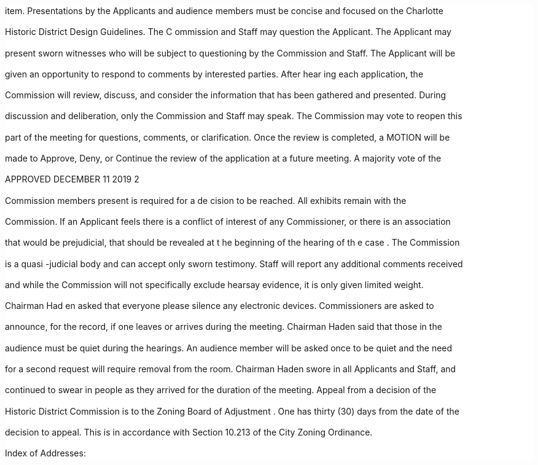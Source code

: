 item. Presentations by the Applicants and audience members must be concise and focused on the Charlotte 

Historic District Design Guidelines. The C ommission and Staff may question the Applicant. The Applicant may 

present sworn witnesses who will be subject to questioning by the Commission and Staff. The Applicant will be 

given an opportunity to respond to comments by interested parties. After hear ing each application, the 

Commission will review, discuss, and consider the information that has been gathered and presented. During 

discussion and deliberation, only the Commission and Staff may speak. The Commission may vote to reopen this 

part of the meeting for questions, comments, or clarification. Once the review is completed, a MOTION will be 

made to Approve, Deny, or Continue the review of the application at a future meeting. A majority vote of the 

APPROVED DECEMBER 11 2019 2

Commission members present is required for a de cision to be reached. All exhibits remain with the 

Commission. If an Applicant feels there is a conflict of interest of any Commissioner, or there is an association 

that would be prejudicial, that should be revealed at t he beginning of the hearing of th e case . The Commission 

is a quasi -judicial body and can accept only sworn testimony. Staff will report any additional comments received 

and while the Commission will not specifically exclude hearsay evidence, it is only given limited weight. 

Chairman Had en asked that everyone please silence any electronic devices. Commissioners are asked to 

announce, for the record, if one leaves or arrives during the meeting. Chairman Haden said that those in the 

audience must be quiet during the hearings. An audience member will be asked once to be quiet and the need 

for a second request will require removal from the room. Chairman Haden swore in all Applicants and Staff, and 

continued to swear in people as they arrived for the duration of the meeting. Appeal from a decision of the 

Historic District Commission is to the Zoning Board of Adjustment . One has thirty (30) days from the date of the 

decision to appeal. This is in accordance with Section 10.213 of the City Zoning Ordinance. 

Index of Addresses: 
